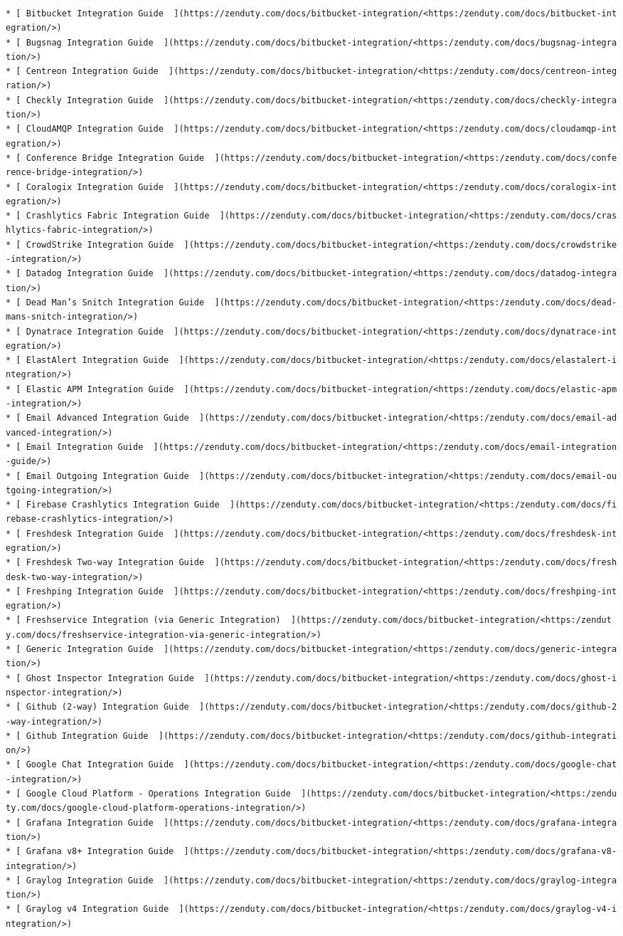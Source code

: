     * [ Bitbucket Integration Guide  ](https://zenduty.com/docs/bitbucket-integration/<https:/zenduty.com/docs/bitbucket-integration/>)
    * [ Bugsnag Integration Guide  ](https://zenduty.com/docs/bitbucket-integration/<https:/zenduty.com/docs/bugsnag-integration/>)
    * [ Centreon Integration Guide  ](https://zenduty.com/docs/bitbucket-integration/<https:/zenduty.com/docs/centreon-integration/>)
    * [ Checkly Integration Guide  ](https://zenduty.com/docs/bitbucket-integration/<https:/zenduty.com/docs/checkly-integration/>)
    * [ CloudAMQP Integration Guide  ](https://zenduty.com/docs/bitbucket-integration/<https:/zenduty.com/docs/cloudamqp-integration/>)
    * [ Conference Bridge Integration Guide  ](https://zenduty.com/docs/bitbucket-integration/<https:/zenduty.com/docs/conference-bridge-integration/>)
    * [ Coralogix Integration Guide  ](https://zenduty.com/docs/bitbucket-integration/<https:/zenduty.com/docs/coralogix-integration/>)
    * [ Crashlytics Fabric Integration Guide  ](https://zenduty.com/docs/bitbucket-integration/<https:/zenduty.com/docs/crashlytics-fabric-integration/>)
    * [ CrowdStrike Integration Guide  ](https://zenduty.com/docs/bitbucket-integration/<https:/zenduty.com/docs/crowdstrike-integration/>)
    * [ Datadog Integration Guide  ](https://zenduty.com/docs/bitbucket-integration/<https:/zenduty.com/docs/datadog-integration/>)
    * [ Dead Man’s Snitch Integration Guide  ](https://zenduty.com/docs/bitbucket-integration/<https:/zenduty.com/docs/dead-mans-snitch-integration/>)
    * [ Dynatrace Integration Guide  ](https://zenduty.com/docs/bitbucket-integration/<https:/zenduty.com/docs/dynatrace-integration/>)
    * [ ElastAlert Integration Guide  ](https://zenduty.com/docs/bitbucket-integration/<https:/zenduty.com/docs/elastalert-integration/>)
    * [ Elastic APM Integration Guide  ](https://zenduty.com/docs/bitbucket-integration/<https:/zenduty.com/docs/elastic-apm-integration/>)
    * [ Email Advanced Integration Guide  ](https://zenduty.com/docs/bitbucket-integration/<https:/zenduty.com/docs/email-advanced-integration/>)
    * [ Email Integration Guide  ](https://zenduty.com/docs/bitbucket-integration/<https:/zenduty.com/docs/email-integration-guide/>)
    * [ Email Outgoing Integration Guide  ](https://zenduty.com/docs/bitbucket-integration/<https:/zenduty.com/docs/email-outgoing-integration/>)
    * [ Firebase Crashlytics Integration Guide  ](https://zenduty.com/docs/bitbucket-integration/<https:/zenduty.com/docs/firebase-crashlytics-integration/>)
    * [ Freshdesk Integration Guide  ](https://zenduty.com/docs/bitbucket-integration/<https:/zenduty.com/docs/freshdesk-integration/>)
    * [ Freshdesk Two-way Integration Guide  ](https://zenduty.com/docs/bitbucket-integration/<https:/zenduty.com/docs/freshdesk-two-way-integration/>)
    * [ Freshping Integration Guide  ](https://zenduty.com/docs/bitbucket-integration/<https:/zenduty.com/docs/freshping-integration/>)
    * [ Freshservice Integration (via Generic Integration)  ](https://zenduty.com/docs/bitbucket-integration/<https:/zenduty.com/docs/freshservice-integration-via-generic-integration/>)
    * [ Generic Integration Guide  ](https://zenduty.com/docs/bitbucket-integration/<https:/zenduty.com/docs/generic-integration/>)
    * [ Ghost Inspector Integration Guide  ](https://zenduty.com/docs/bitbucket-integration/<https:/zenduty.com/docs/ghost-inspector-integration/>)
    * [ Github (2-way) Integration Guide  ](https://zenduty.com/docs/bitbucket-integration/<https:/zenduty.com/docs/github-2-way-integration/>)
    * [ Github Integration Guide  ](https://zenduty.com/docs/bitbucket-integration/<https:/zenduty.com/docs/github-integration/>)
    * [ Google Chat Integration Guide  ](https://zenduty.com/docs/bitbucket-integration/<https:/zenduty.com/docs/google-chat-integration/>)
    * [ Google Cloud Platform - Operations Integration Guide  ](https://zenduty.com/docs/bitbucket-integration/<https:/zenduty.com/docs/google-cloud-platform-operations-integration/>)
    * [ Grafana Integration Guide  ](https://zenduty.com/docs/bitbucket-integration/<https:/zenduty.com/docs/grafana-integration/>)
    * [ Grafana v8+ Integration Guide  ](https://zenduty.com/docs/bitbucket-integration/<https:/zenduty.com/docs/grafana-v8-integration/>)
    * [ Graylog Integration Guide  ](https://zenduty.com/docs/bitbucket-integration/<https:/zenduty.com/docs/graylog-integration/>)
    * [ Graylog v4 Integration Guide  ](https://zenduty.com/docs/bitbucket-integration/<https:/zenduty.com/docs/graylog-v4-integration/>)
